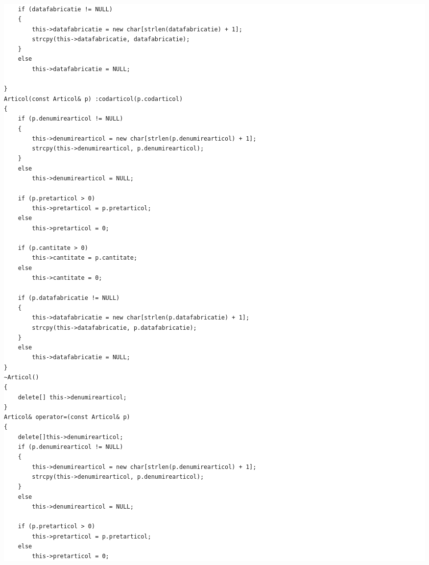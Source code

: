 		if (datafabricatie != NULL)
		{
			this->datafabricatie = new char[strlen(datafabricatie) + 1];
			strcpy(this->datafabricatie, datafabricatie);
		}
		else
			this->datafabricatie = NULL;

	}
	Articol(const Articol& p) :codarticol(p.codarticol)
	{
		if (p.denumirearticol != NULL)
		{
			this->denumirearticol = new char[strlen(p.denumirearticol) + 1];
			strcpy(this->denumirearticol, p.denumirearticol);
		}
		else
			this->denumirearticol = NULL;

		if (p.pretarticol > 0)
			this->pretarticol = p.pretarticol;
		else
			this->pretarticol = 0;

		if (p.cantitate > 0)
			this->cantitate = p.cantitate;
		else
			this->cantitate = 0;

		if (p.datafabricatie != NULL)
		{
			this->datafabricatie = new char[strlen(p.datafabricatie) + 1];
			strcpy(this->datafabricatie, p.datafabricatie);
		}
		else
			this->datafabricatie = NULL;
	}
	~Articol()
	{
		delete[] this->denumirearticol;
	}
	Articol& operator=(const Articol& p)
	{
		delete[]this->denumirearticol;
		if (p.denumirearticol != NULL)
		{
			this->denumirearticol = new char[strlen(p.denumirearticol) + 1];
			strcpy(this->denumirearticol, p.denumirearticol);
		}
		else
			this->denumirearticol = NULL;

		if (p.pretarticol > 0)
			this->pretarticol = p.pretarticol;
		else
			this->pretarticol = 0;
